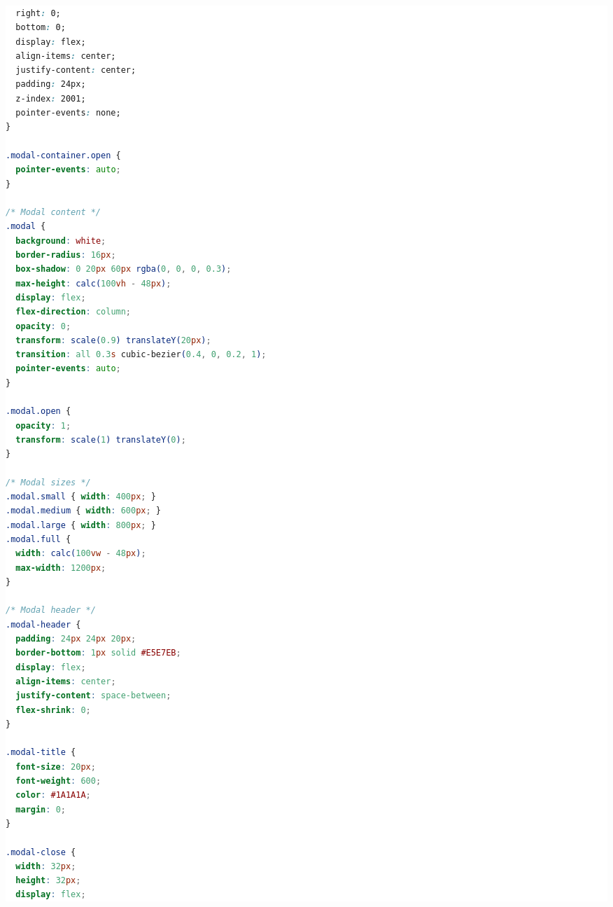 ```css
  right: 0;
  bottom: 0;
  display: flex;
  align-items: center;
  justify-content: center;
  padding: 24px;
  z-index: 2001;
  pointer-events: none;
}

.modal-container.open {
  pointer-events: auto;
}

/* Modal content */
.modal {
  background: white;
  border-radius: 16px;
  box-shadow: 0 20px 60px rgba(0, 0, 0, 0.3);
  max-height: calc(100vh - 48px);
  display: flex;
  flex-direction: column;
  opacity: 0;
  transform: scale(0.9) translateY(20px);
  transition: all 0.3s cubic-bezier(0.4, 0, 0.2, 1);
  pointer-events: auto;
}

.modal.open {
  opacity: 1;
  transform: scale(1) translateY(0);
}

/* Modal sizes */
.modal.small { width: 400px; }
.modal.medium { width: 600px; }
.modal.large { width: 800px; }
.modal.full { 
  width: calc(100vw - 48px);
  max-width: 1200px;
}

/* Modal header */
.modal-header {
  padding: 24px 24px 20px;
  border-bottom: 1px solid #E5E7EB;
  display: flex;
  align-items: center;
  justify-content: space-between;
  flex-shrink: 0;
}

.modal-title {
  font-size: 20px;
  font-weight: 600;
  color: #1A1A1A;
  margin: 0;
}

.modal-close {
  width: 32px;
  height: 32px;
  display: flex;
```